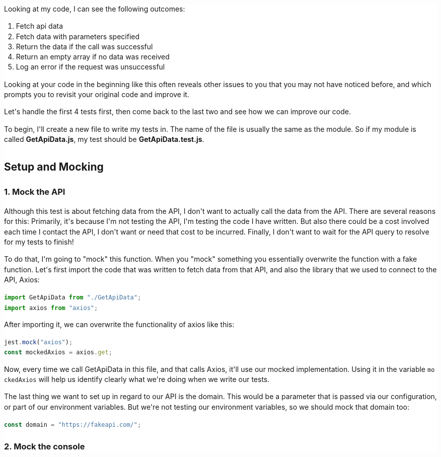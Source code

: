 Looking at my code, I can see the following outcomes:

1. Fetch api data
2. Fetch data with parameters specified
3. Return the data if the call was successful
4. Return an empty array if no data was received
5. Log an error if the request was unsuccessful

Looking at your code in the beginning like this often reveals other issues to you that you may not have noticed before, and which prompts you to revisit your original code and improve it.

Let's handle the first 4 tests first, then come back to the last two and see how we can improve our code.

To begin, I'll create a new file to write my tests in. The name of the file is usually the same as the module. So if my module is called **GetApiData.js**, my test should be **GetApiData.test.js**.

## Setup and Mocking

### 1. Mock the API

Although this test is about fetching data from the API, I don't want to actually call the data from the API. There are several reasons for this: Primarily, it's because I'm not testing the API, I'm testing the code I have written. But also there could be a cost involved each time I contact the API, I don't want or need that cost to be incurred. Finally, I don't want to wait for the API query to resolve for my tests to finish!

To do that, I'm going to "mock" this function. When you "mock" something you essentially overwrite the function with a fake function. Let's first import the code that was written to fetch data from that API, and also the library that we used to connect to the API, Axios:

```javascript
import GetApiData from "./GetApiData";
import axios from "axios";
```

After importing it, we can overwrite the functionality of axios like this:

```javascript
jest.mock("axios");
const mockedAxios = axios.get;
```

Now, every time we call GetApiData in this file, and that calls Axios, it'll use our mocked implementation. Using it in the variable `mockedAxios` will help us identify clearly what we're doing when we write our tests.

The last thing we want to set up in regard to our API is the domain. This would be a parameter that is passed via our configuration, or part of our environment variables. But we're not testing our environment variables, so we should mock that domain too:

```javascript
const domain = "https://fakeapi.com/";
```

### 2. Mock the console
